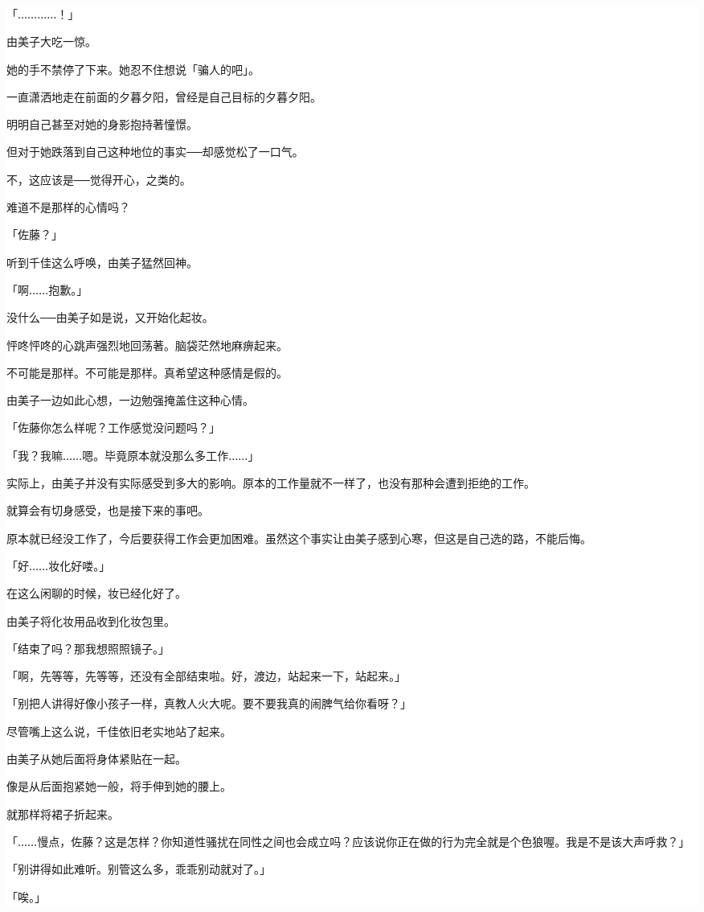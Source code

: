 「…………！」

由美子大吃一惊。

她的手不禁停了下来。她忍不住想说「骗人的吧」。

一直潇洒地走在前面的夕暮夕阳，曾经是自己目标的夕暮夕阳。

明明自己甚至对她的身影抱持著憧憬。

但对于她跌落到自己这种地位的事实──却感觉松了一口气。

不，这应该是──觉得开心，之类的。

难道不是那样的心情吗？

「佐藤？」

听到千佳这么呼唤，由美子猛然回神。

「啊……抱歉。」

没什么──由美子如是说，又开始化起妆。

怦咚怦咚的心跳声强烈地回荡著。脑袋茫然地麻痹起来。

不可能是那样。不可能是那样。真希望这种感情是假的。

由美子一边如此心想，一边勉强掩盖住这种心情。

「佐藤你怎么样呢？工作感觉没问题吗？」

「我？我嘛……嗯。毕竟原本就没那么多工作……」

实际上，由美子并没有实际感受到多大的影响。原本的工作量就不一样了，也没有那种会遭到拒绝的工作。

就算会有切身感受，也是接下来的事吧。

原本就已经没工作了，今后要获得工作会更加困难。虽然这个事实让由美子感到心寒，但这是自己选的路，不能后悔。

「好……妆化好喽。」

在这么闲聊的时候，妆已经化好了。

由美子将化妆用品收到化妆包里。

「结束了吗？那我想照照镜子。」

「啊，先等等，先等等，还没有全部结束啦。好，渡边，站起来一下，站起来。」

「别把人讲得好像小孩子一样，真教人火大呢。要不要我真的闹脾气给你看呀？」

尽管嘴上这么说，千佳依旧老实地站了起来。

由美子从她后面将身体紧贴在一起。

像是从后面抱紧她一般，将手伸到她的腰上。

就那样将裙子折起来。

「……慢点，佐藤？这是怎样？你知道性骚扰在同性之间也会成立吗？应该说你正在做的行为完全就是个色狼喔。我是不是该大声呼救？」

「别讲得如此难听。别管这么多，乖乖别动就对了。」

「唉。」
